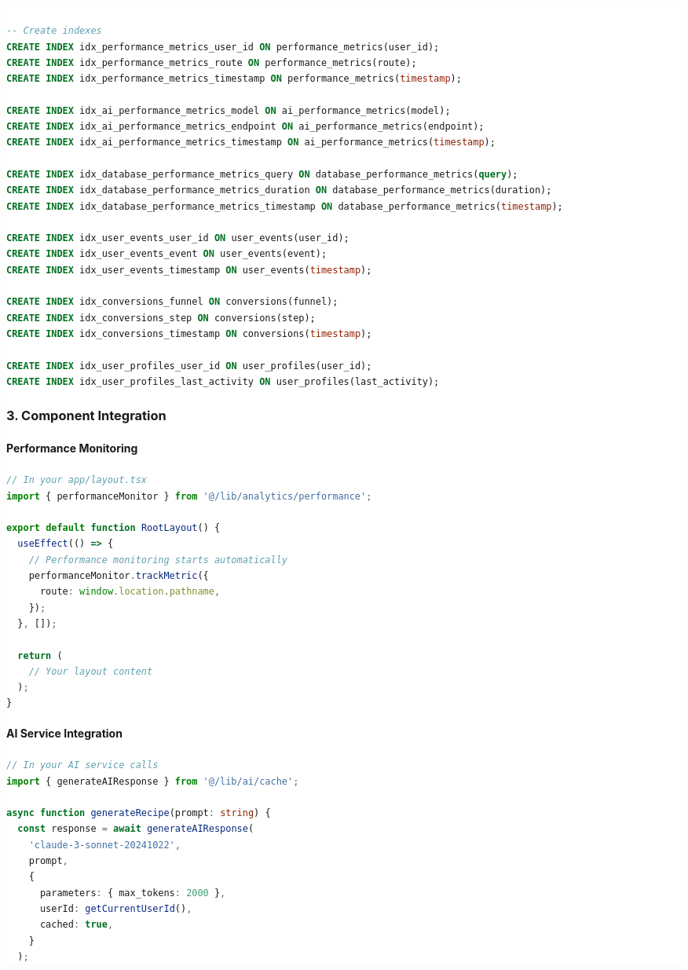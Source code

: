 ```sql

-- Create indexes
CREATE INDEX idx_performance_metrics_user_id ON performance_metrics(user_id);
CREATE INDEX idx_performance_metrics_route ON performance_metrics(route);
CREATE INDEX idx_performance_metrics_timestamp ON performance_metrics(timestamp);

CREATE INDEX idx_ai_performance_metrics_model ON ai_performance_metrics(model);
CREATE INDEX idx_ai_performance_metrics_endpoint ON ai_performance_metrics(endpoint);
CREATE INDEX idx_ai_performance_metrics_timestamp ON ai_performance_metrics(timestamp);

CREATE INDEX idx_database_performance_metrics_query ON database_performance_metrics(query);
CREATE INDEX idx_database_performance_metrics_duration ON database_performance_metrics(duration);
CREATE INDEX idx_database_performance_metrics_timestamp ON database_performance_metrics(timestamp);

CREATE INDEX idx_user_events_user_id ON user_events(user_id);
CREATE INDEX idx_user_events_event ON user_events(event);
CREATE INDEX idx_user_events_timestamp ON user_events(timestamp);

CREATE INDEX idx_conversions_funnel ON conversions(funnel);
CREATE INDEX idx_conversions_step ON conversions(step);
CREATE INDEX idx_conversions_timestamp ON conversions(timestamp);

CREATE INDEX idx_user_profiles_user_id ON user_profiles(user_id);
CREATE INDEX idx_user_profiles_last_activity ON user_profiles(last_activity);
```

### 3. Component Integration

#### Performance Monitoring

```typescript
// In your app/layout.tsx
import { performanceMonitor } from '@/lib/analytics/performance';

export default function RootLayout() {
  useEffect(() => {
    // Performance monitoring starts automatically
    performanceMonitor.trackMetric({
      route: window.location.pathname,
    });
  }, []);

  return (
    // Your layout content
  );
}
```

#### AI Service Integration

```typescript
// In your AI service calls
import { generateAIResponse } from '@/lib/ai/cache';

async function generateRecipe(prompt: string) {
  const response = await generateAIResponse(
    'claude-3-sonnet-20241022',
    prompt,
    {
      parameters: { max_tokens: 2000 },
      userId: getCurrentUserId(),
      cached: true,
    }
  );
```